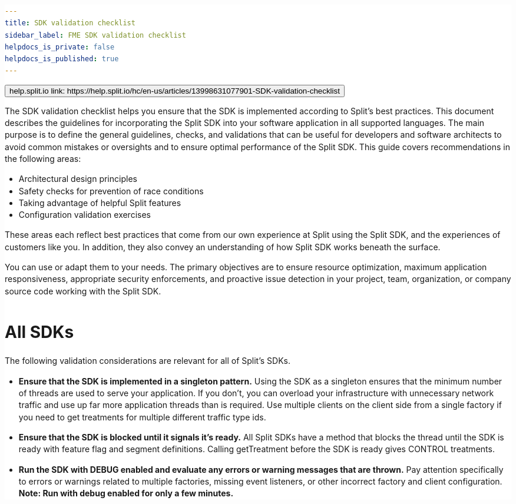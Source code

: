 ```yaml
---
title: SDK validation checklist
sidebar_label: FME SDK validation checklist
helpdocs_is_private: false
helpdocs_is_published: true
---
```


<p>
  <button style={{borderRadius:'8px', border:'1px', fontFamily:'Courier New', fontWeight:'800', textAlign:'left'}}> help.split.io link: https://help.split.io/hc/en-us/articles/13998631077901-SDK-validation-checklist </button>
</p>

The SDK validation checklist helps you ensure that the SDK is implemented according to Split’s best practices. This document describes the guidelines for incorporating the Split SDK into your software application in all supported languages. The main purpose is to define the general guidelines, checks, and validations that can be useful for developers and software architects to avoid common mistakes or oversights and to ensure optimal performance of the Split SDK. This guide covers recommendations in the following areas:

* Architectural design principles
* Safety checks for prevention of race conditions
* Taking advantage of helpful Split features
* Configuration validation exercises

These areas each reflect best practices that come from our own experience at Split using the Split SDK, and the experiences of customers like you. In addition, they also convey an understanding of how Split SDK works beneath the surface.

You can use or adapt them to your needs. The primary objectives are to ensure resource optimization, maximum application responsiveness, appropriate security enforcements, and proactive issue detection in your project, team, organization, or company source code working with the Split SDK.

# All SDKs

The following validation considerations are relevant for all of Split’s SDKs. 

* **Ensure that the SDK is implemented in a singleton pattern.** Using the SDK as a singleton ensures that the minimum number of threads are used to serve your application. If you don’t, you can overload your infrastructure with unnecessary network traffic and use up far more application threads than is required. Use multiple clients on the client side from a single factory if you need to get treatments for multiple different traffic type ids.

* **Ensure that the SDK is blocked until it signals it’s ready.** All Split SDKs have a method that blocks the thread until the SDK is ready with feature flag and segment definitions. Calling getTreatment before the SDK is ready gives CONTROL treatments. 

* **Run the SDK with DEBUG enabled and evaluate any errors or warning messages that are thrown.** Pay attention specifically to errors or warnings related to multiple factories, missing event listeners, or other incorrect factory and client configuration. **Note: Run with debug enabled for only a few minutes.**

